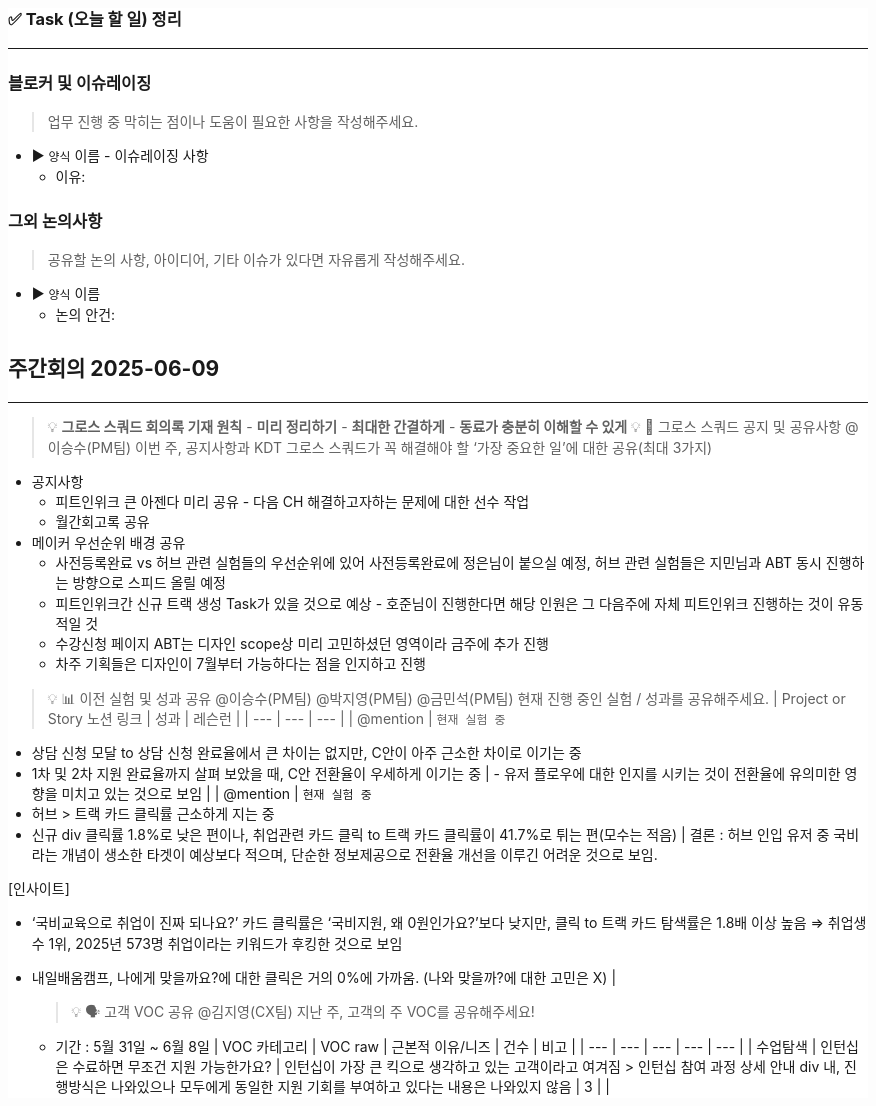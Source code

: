 ### ✅ Task (오늘 할 일) 정리

  ---

### 블로커 및 이슈레이징
  > 업무 진행 중 막히는 점이나 도움이 필요한 사항을 작성해주세요.
  - ▶ `양식` 이름 - 이슈레이징 사항 
    - 이유:

### 그외 논의사항
  > 공유할 논의 사항, 아이디어, 기타 이슈가 있다면 자유롭게 작성해주세요.
  - ▶ `양식` 이름
    - 논의 안건:

## 주간회의 2025-06-09 

  ---
  > 💡 **그로스 스쿼드 회의록 기재 원칙**
    - **미리 정리하기**
    - **최대한 간결하게**
    - **동료가 충분히 이해할 수 있게**
  > 💡 🔔 그로스 스쿼드 공지 및 공유사항 @이승수(PM팀) 
이번 주, 공지사항과 KDT 그로스 스쿼드가 꼭 해결해야 할 ‘가장 중요한 일’에 대한 공유(최대 3가지)
  - 공지사항
    - 피트인위크 큰 아젠다 미리 공유 - 다음 CH 해결하고자하는 문제에 대한 선수 작업
    - 월간회고록 공유
  - 메이커 우선순위 배경 공유
    - 사전등록완료 vs 허브 관련 실험들의 우선순위에 있어 사전등록완료에 정은님이 붙으실 예정, 허브 관련 실험들은 지민님과 ABT 동시 진행하는 방향으로 스피드 올릴 예정
    - 피트인위크간 신규 트랙 생성 Task가 있을 것으로 예상 - 호준님이 진행한다면 해당 인원은 그 다음주에 자체 피트인위크 진행하는 것이 유동적일 것
    - 수강신청 페이지 ABT는 디자인 scope상 미리 고민하셨던 영역이라 금주에 추가 진행
    - 차주 기획들은 디자인이 7월부터 가능하다는 점을 인지하고 진행
  > 💡 📊 이전 실험 및 성과 공유 @이승수(PM팀) @박지영(PM팀) @금민석(PM팀) 
현재 진행 중인 실험 / 성과를 공유해주세요.
| Project or Story 노션 링크 | 성과 | 레슨런 |
| --- | --- | --- |
| @mention  | `현재 실험 중`
- 상담 신청 모달 to 상담 신청 완료율에서 큰 차이는 없지만, C안이 아주 근소한 차이로 이기는 중
- 1차 및 2차 지원 완료율까지 살펴 보았을 때, C안 전환율이 우세하게 이기는 중 | - 유저 플로우에 대한 인지를 시키는 것이 전환율에 유의미한 영향을 미치고 있는 것으로 보임 |
| @mention  | `현재 실험 중`
- 허브 > 트랙 카드 클릭률 근소하게 지는 중
- 신규 div 클릭률 1.8%로 낮은 편이나, 취업관련 카드 클릭 to 트랙 카드 클릭률이 41.7%로 튀는 편(모수는 적음) | 결론 : 허브 인입 유저 중 국비라는 개념이 생소한 타겟이 예상보다 적으며, 단순한 정보제공으로 전환율 개선을 이루긴 어려운 것으로 보임.

[인사이트] 
- ‘국비교육으로 취업이 진짜 되나요?’ 카드 클릭률은 ‘국비지원, 왜 0원인가요?’보다 낮지만, 클릭 to 트랙 카드 탐색률은 1.8배 이상 높음 ⇒ 취업생 수 1위, 2025년 573명 취업이라는 키워드가 후킹한 것으로 보임

- 내일배움캠프, 나에게 맞을까요?에 대한 클릭은 거의 0%에 가까움. (나와 맞을까?에 대한 고민은 X) |
  > 💡 🗣️ 고객 VOC 공유 @김지영(CX팀) 
지난 주, 고객의 주 VOC를 공유해주세요!
  - 기간 : 5월 31일 ~ 6월 8일
| VOC 카테고리 | VOC raw | 근본적 이유/니즈 | 건수  | 비고 |
| --- | --- | --- | --- | --- |
| 수업탐색 | 인턴십은 수료하면 무조건 지원 가능한가요? | 인턴십이 가장 큰 킥으로 생각하고 있는 고객이라고 여겨짐 > 인턴십 참여 과정 상세 안내 div 내, 진행방식은 나와있으나 모두에게 동일한 지원 기회를 부여하고 있다는 내용은 나와있지 않음 | 3 |  |
